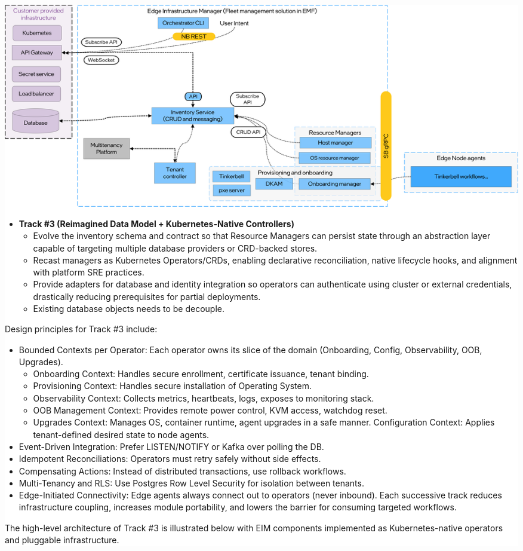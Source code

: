 ![Updated modular EIM OXM profile with Bring-Your-Own Infrastructure](images/updated-t2-oxm-architecture.png)

- **Track #3 (Reimagined Data Model + Kubernetes-Native Controllers)**
  - Evolve the inventory schema and contract so that Resource Managers can persist state through an abstraction
    layer capable of targeting multiple database providers or CRD-backed stores.
  - Recast managers as Kubernetes Operators/CRDs, enabling declarative reconciliation, native lifecycle hooks, and
    alignment with platform SRE practices.
  - Provide adapters for database and identity integration so operators can authenticate using cluster or external
    credentials, drastically reducing prerequisites for partial deployments.
  - Existing database objects needs to be decouple.

Design principles for Track #3 include:

- Bounded Contexts per Operator: Each operator owns its slice of the domain (Onboarding, Config, Observability,
  OOB, Upgrades).
  - Onboarding Context: Handles secure enrollment, certificate issuance, tenant binding.
  - Provisioning Context: Handles secure installation of Operating System.
  - Observability Context: Collects metrics, heartbeats, logs, exposes to monitoring stack.
  - OOB Management Context: Provides remote power control, KVM access, watchdog reset.
  - Upgrades Context: Manages OS, container runtime, agent upgrades in a safe manner.
Configuration Context: Applies tenant-defined desired state to node agents.
- Event-Driven Integration: Prefer LISTEN/NOTIFY or Kafka over polling the DB.
- Idempotent Reconciliations: Operators must retry safely without side effects.
- Compensating Actions: Instead of distributed transactions, use rollback workflows.
- Multi-Tenancy and RLS: Use Postgres Row Level Security for isolation between tenants.
- Edge-Initiated Connectivity: Edge agents always connect out to operators (never inbound).
Each successive track reduces infrastructure coupling, increases module portability, and lowers the barrier for
consuming targeted workflows.

The high-level architecture of Track #3 is illustrated below with EIM components implemented as Kubernetes-native
operators and pluggable infrastructure.
